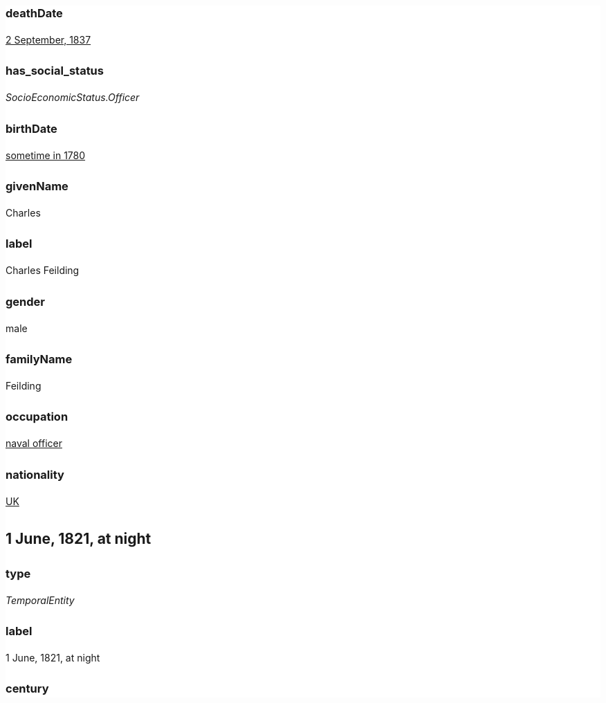 ### deathDate


[2 September, 1837](#2-September-1837)

### has_social_status


*SocioEconomicStatus.Officer*

### birthDate


[sometime in 1780](#sometime-in-1780)

### givenName


Charles

### label


Charles Feilding

### gender


male

### familyName


Feilding

### occupation


[naval officer](#naval-officer)

### nationality


[UK](#UK)

## 1 June, 1821, at night

### type


*TemporalEntity*

### label


1 June, 1821, at night

### century
